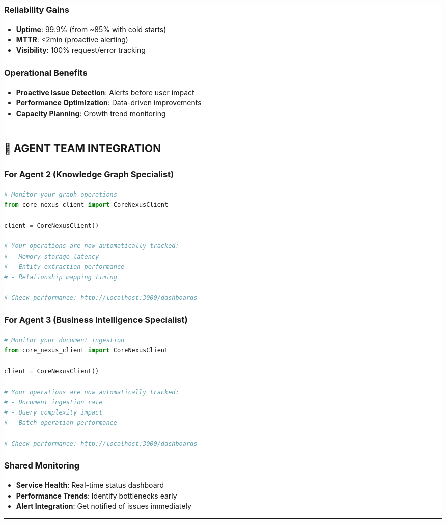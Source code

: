 ### **Reliability Gains**
- **Uptime**: 99.9% (from ~85% with cold starts)
- **MTTR**: <2min (proactive alerting)
- **Visibility**: 100% request/error tracking

### **Operational Benefits**
- **Proactive Issue Detection**: Alerts before user impact
- **Performance Optimization**: Data-driven improvements  
- **Capacity Planning**: Growth trend monitoring

---

## 🤖 **AGENT TEAM INTEGRATION**

### **For Agent 2 (Knowledge Graph Specialist)**
```python
# Monitor your graph operations
from core_nexus_client import CoreNexusClient

client = CoreNexusClient()

# Your operations are now automatically tracked:
# - Memory storage latency
# - Entity extraction performance  
# - Relationship mapping timing

# Check performance: http://localhost:3000/dashboards
```

### **For Agent 3 (Business Intelligence Specialist)**
```python
# Monitor your document ingestion
from core_nexus_client import CoreNexusClient

client = CoreNexusClient()

# Your operations are now automatically tracked:
# - Document ingestion rate
# - Query complexity impact
# - Batch operation performance

# Check performance: http://localhost:3000/dashboards
```

### **Shared Monitoring**
- **Service Health**: Real-time status dashboard
- **Performance Trends**: Identify bottlenecks early
- **Alert Integration**: Get notified of issues immediately

---
